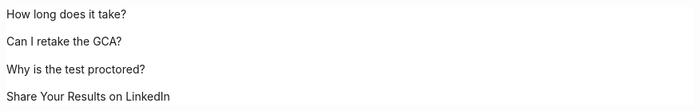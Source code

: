 <a href="cga-sprint-prep.html#how-long-does-it-take" class="reset-3c756112--menuItem-aa02f6ec--menuItemLight-757d5235--menuItemInline-173bdf97--pageTocItem-f4427024"></a>

<span class="text-4505230f--UIH300-2063425d--textContentFamily-49a318e1"><span class="text-4505230f--UIH200-50ead35f--textContentFamily-49a318e1--pageTocLinkH2-2294976c">How long does it take?</span></span>

<a href="cga-sprint-prep.html#can-i-retake-the-gca" class="reset-3c756112--menuItem-aa02f6ec--menuItemLight-757d5235--menuItemInline-173bdf97--pageTocItem-f4427024"></a>

<span class="text-4505230f--UIH300-2063425d--textContentFamily-49a318e1"><span class="text-4505230f--UIH200-50ead35f--textContentFamily-49a318e1--pageTocLinkH2-2294976c">Can I retake the GCA?</span></span>

<a href="cga-sprint-prep.html#why-is-the-test-proctored" class="reset-3c756112--menuItem-aa02f6ec--menuItemLight-757d5235--menuItemInline-173bdf97--pageTocItem-f4427024"></a>

<span class="text-4505230f--UIH300-2063425d--textContentFamily-49a318e1"><span class="text-4505230f--UIH200-50ead35f--textContentFamily-49a318e1--pageTocLinkH2-2294976c">Why is the test proctored?</span></span>

<a href="cga-sprint-prep.html#share-your-results-on-linkedin" class="reset-3c756112--menuItem-aa02f6ec--menuItemLight-757d5235--menuItemInline-173bdf97--pageTocItem-f4427024"></a>

<span class="text-4505230f--UIH300-2063425d--textContentFamily-49a318e1"><span class="text-4505230f--UIH200-50ead35f--textContentFamily-49a318e1--pageTocLinkH2-2294976c">Share Your Results on LinkedIn</span></span>
